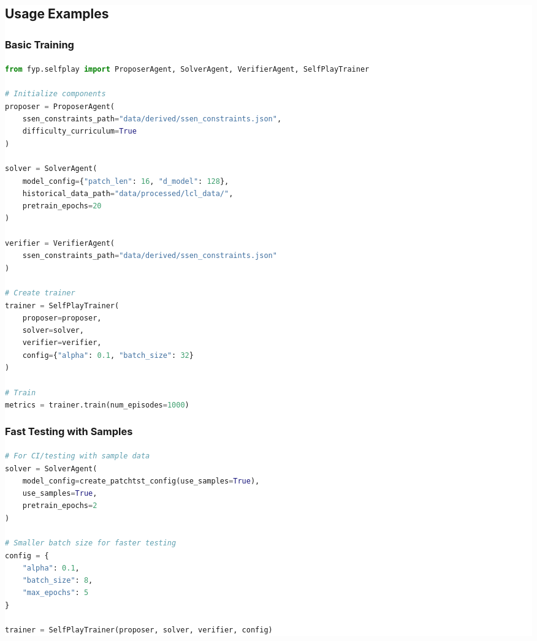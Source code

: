 ## Usage Examples

### Basic Training

```python
from fyp.selfplay import ProposerAgent, SolverAgent, VerifierAgent, SelfPlayTrainer

# Initialize components
proposer = ProposerAgent(
    ssen_constraints_path="data/derived/ssen_constraints.json",
    difficulty_curriculum=True
)

solver = SolverAgent(
    model_config={"patch_len": 16, "d_model": 128},
    historical_data_path="data/processed/lcl_data/",
    pretrain_epochs=20
)

verifier = VerifierAgent(
    ssen_constraints_path="data/derived/ssen_constraints.json"
)

# Create trainer
trainer = SelfPlayTrainer(
    proposer=proposer,
    solver=solver,
    verifier=verifier,
    config={"alpha": 0.1, "batch_size": 32}
)

# Train
metrics = trainer.train(num_episodes=1000)
```

### Fast Testing with Samples

```python
# For CI/testing with sample data
solver = SolverAgent(
    model_config=create_patchtst_config(use_samples=True),
    use_samples=True,
    pretrain_epochs=2
)

# Smaller batch size for faster testing
config = {
    "alpha": 0.1,
    "batch_size": 8,
    "max_epochs": 5
}

trainer = SelfPlayTrainer(proposer, solver, verifier, config)
```
